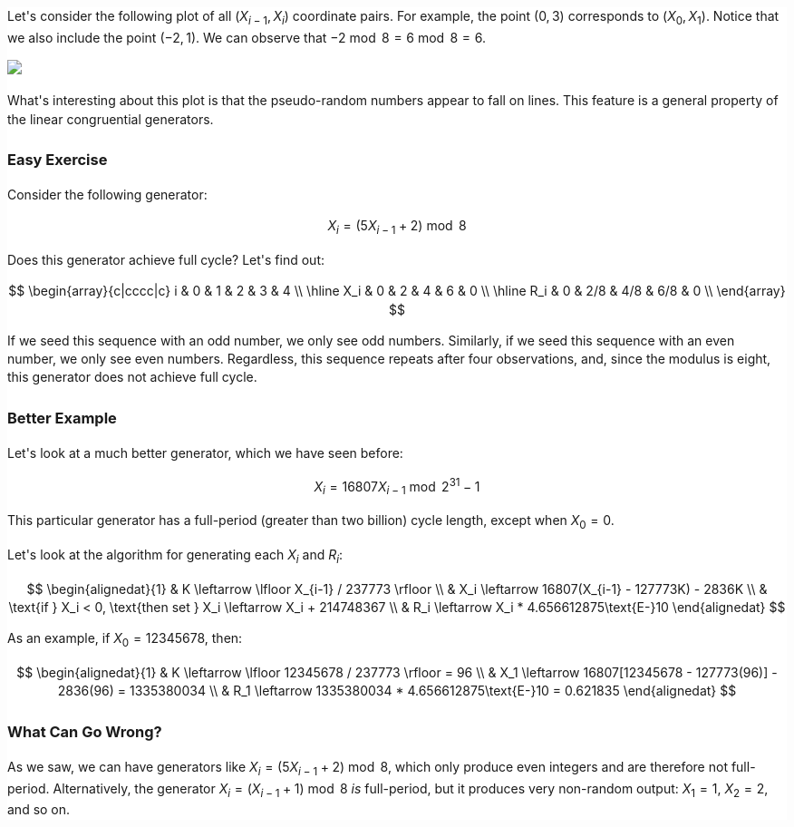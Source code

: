 Let's consider the following plot of all $(X_{i-1}, X_i)$ coordinate pairs. For
example, the point $(0, 3)$ corresponds to $(X_0, X_1)$. Notice that we also
include the point $(-2, 1)$. We can observe that $-2 \bmod 8 = 6 \bmod 8 = 6$.

![](https://assets.omscs-notes.com/images/notes/simulation/2020-10-09-22-14-37.png)

What's interesting about this plot is that the pseudo-random numbers appear to
fall on lines. This feature is a general property of the linear congruential
generators.

### Easy Exercise

Consider the following generator:

$$ X_i = (5X_{i-1} + 2) \bmod 8 $$

Does this generator achieve full cycle? Let's find out:

$$ \begin{array}{c|cccc|c} i & 0 & 1 & 2 & 3 & 4 \\ \hline X_i & 0 & 2 & 4 & 6 &
0  \\ \hline R_i & 0 & 2/8 & 4/8 & 6/8 & 0  \\
\end{array} $$

If we seed this sequence with an odd number, we only see odd numbers. Similarly,
if we seed this sequence with an even number, we only see even numbers.
Regardless, this sequence repeats after four observations, and, since the
modulus is eight, this generator does not achieve full cycle.

### Better Example

Let's look at a much better generator, which we have seen before:

$$ X_i = 16807X_{i-1} \bmod 2^{31}-1 $$

This particular generator has a full-period (greater than two billion) cycle
length, except when $X_0 = 0$.

Let's look at the algorithm for generating each $X_i$ and $R_i$:

$$ \begin{alignedat}{1} & K \leftarrow \lfloor X_{i-1} / 237773 \rfloor \\
& X_i \leftarrow 16807(X_{i-1} - 127773K) - 2836K \\
& \text{if } X_i < 0, \text{then set } X_i \leftarrow X_i + 214748367 \\
& R_i \leftarrow X_i * 4.656612875\text{E-}10 \end{alignedat} $$

As an example, if $X_0 = 12345678$, then:

$$ \begin{alignedat}{1} & K \leftarrow \lfloor 12345678 / 237773 \rfloor = 96 \\
& X_1 \leftarrow 16807[12345678 - 127773(96)] - 2836(96) = 1335380034 \\
& R_1 \leftarrow 1335380034 * 4.656612875\text{E-}10 = 0.621835 \end{alignedat}
$$

### What Can Go Wrong?

As we saw, we can have generators like $X_i = (5X_{i-1} + 2) \bmod 8$, which
only produce even integers and are therefore not full-period. Alternatively, the
generator $X_i = (X_{i-1} + 1) \bmod 8$ *is* full-period, but it produces very
non-random output: $X_1 = 1$, $X_2 = 2$, and so on.

